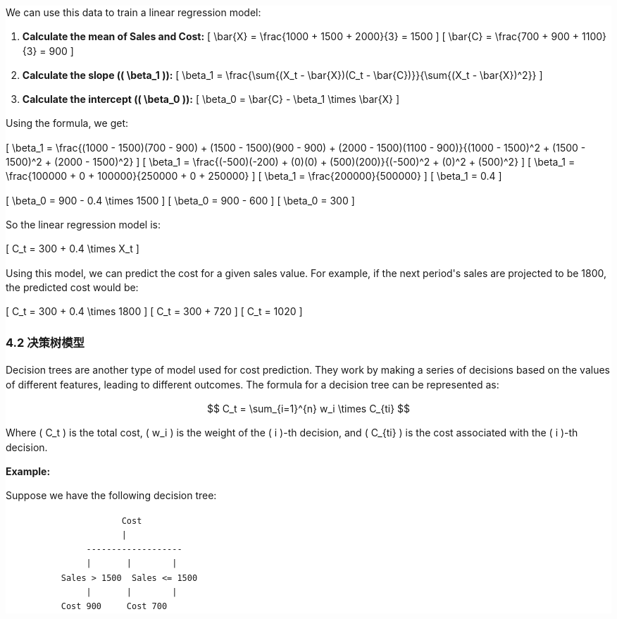 We can use this data to train a linear regression model:

1. **Calculate the mean of Sales and Cost:**
   \[ \bar{X} = \frac{1000 + 1500 + 2000}{3} = 1500 \]
   \[ \bar{C} = \frac{700 + 900 + 1100}{3} = 900 \]

2. **Calculate the slope (\( \beta_1 \)):**
   \[ \beta_1 = \frac{\sum{(X_t - \bar{X})(C_t - \bar{C})}}{\sum{(X_t - \bar{X})^2}} \]

3. **Calculate the intercept (\( \beta_0 \)):**
   \[ \beta_0 = \bar{C} - \beta_1 \times \bar{X} \]

Using the formula, we get:

\[ \beta_1 = \frac{(1000 - 1500)(700 - 900) + (1500 - 1500)(900 - 900) + (2000 - 1500)(1100 - 900)}{(1000 - 1500)^2 + (1500 - 1500)^2 + (2000 - 1500)^2} \]
\[ \beta_1 = \frac{(-500)(-200) + (0)(0) + (500)(200)}{(-500)^2 + (0)^2 + (500)^2} \]
\[ \beta_1 = \frac{100000 + 0 + 100000}{250000 + 0 + 250000} \]
\[ \beta_1 = \frac{200000}{500000} \]
\[ \beta_1 = 0.4 \]

\[ \beta_0 = 900 - 0.4 \times 1500 \]
\[ \beta_0 = 900 - 600 \]
\[ \beta_0 = 300 \]

So the linear regression model is:

\[ C_t = 300 + 0.4 \times X_t \]

Using this model, we can predict the cost for a given sales value. For example, if the next period's sales are projected to be 1800, the predicted cost would be:

\[ C_t = 300 + 0.4 \times 1800 \]
\[ C_t = 300 + 720 \]
\[ C_t = 1020 \]

### 4.2 决策树模型

Decision trees are another type of model used for cost prediction. They work by making a series of decisions based on the values of different features, leading to different outcomes. The formula for a decision tree can be represented as:

$$
C_t = \sum_{i=1}^{n} w_i \times C_{ti}
$$

Where \( C_t \) is the total cost, \( w_i \) is the weight of the \( i \)-th decision, and \( C_{ti} \) is the cost associated with the \( i \)-th decision.

**Example:**

Suppose we have the following decision tree:

```
                       Cost
                       |
                -------------------
                |       |        |
           Sales > 1500  Sales <= 1500
                |       |        |
           Cost 900     Cost 700
```
